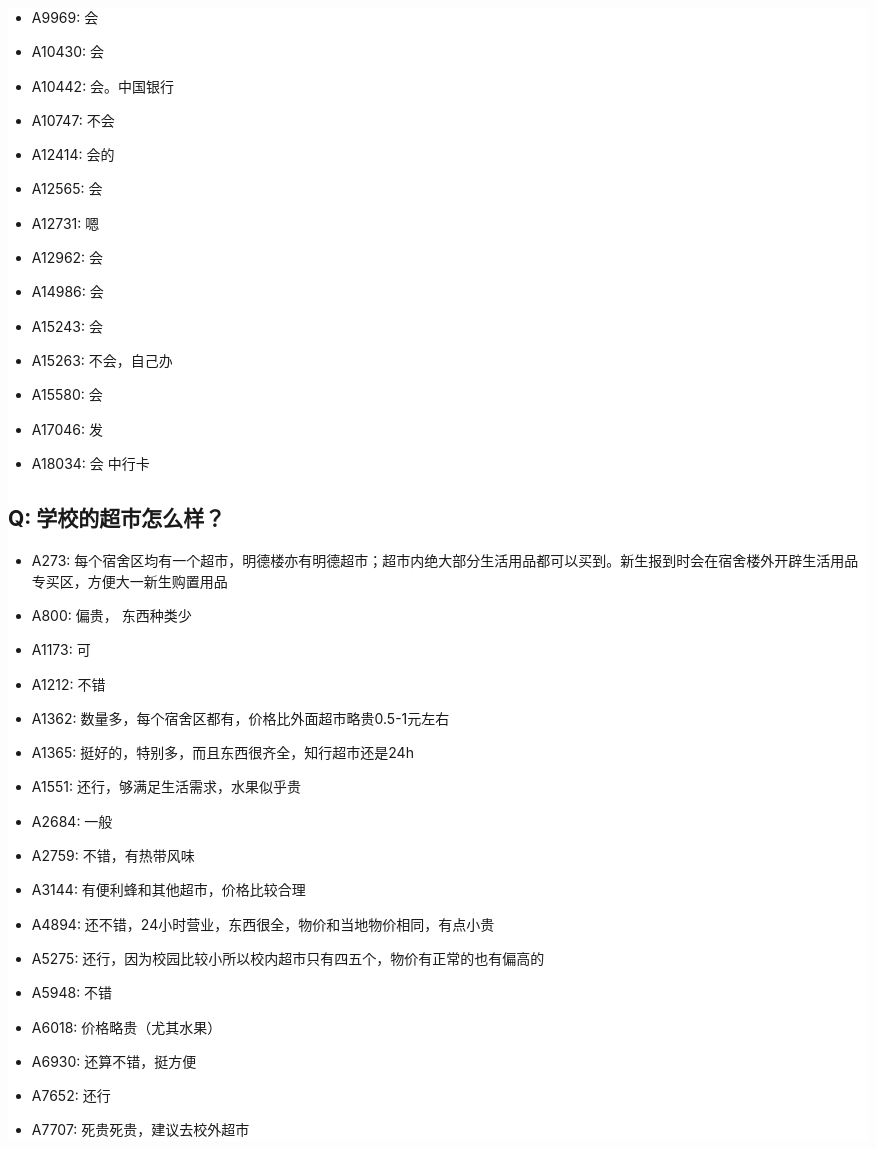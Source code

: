 - A9969: 会

- A10430: 会

- A10442: 会。中国银行

- A10747: 不会

- A12414: 会的

- A12565: 会

- A12731: 嗯

- A12962: 会

- A14986: 会

- A15243: 会

- A15263: 不会，自己办

- A15580: 会

- A17046: 发

- A18034: 会 中行卡

## Q: 学校的超市怎么样？

- A273: 每个宿舍区均有一个超市，明德楼亦有明德超市；超市内绝大部分生活用品都可以买到。新生报到时会在宿舍楼外开辟生活用品专买区，方便大一新生购置用品

- A800: 偏贵， 东西种类少

- A1173: 可

- A1212: 不错

- A1362: 数量多，每个宿舍区都有，价格比外面超市略贵0.5-1元左右

- A1365: 挺好的，特别多，而且东西很齐全，知行超市还是24h

- A1551: 还行，够满足生活需求，水果似乎贵

- A2684: 一般

- A2759: 不错，有热带风味

- A3144: 有便利蜂和其他超市，价格比较合理

- A4894: 还不错，24小时营业，东西很全，物价和当地物价相同，有点小贵

- A5275: 还行，因为校园比较小所以校内超市只有四五个，物价有正常的也有偏高的

- A5948: 不错

- A6018: 价格略贵（尤其水果）

- A6930: 还算不错，挺方便

- A7652: 还行

- A7707: 死贵死贵，建议去校外超市
